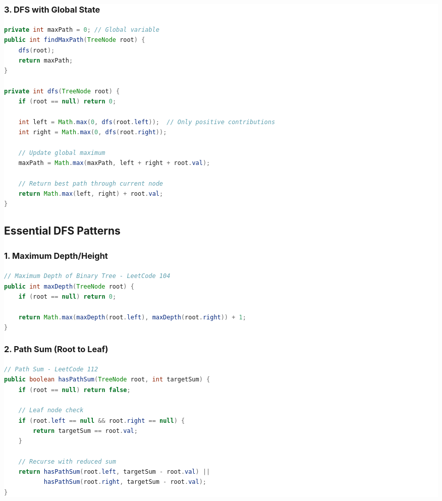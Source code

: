 ### 3. DFS with Global State
```java
private int maxPath = 0; // Global variable
public int findMaxPath(TreeNode root) {
    dfs(root);
    return maxPath;
}

private int dfs(TreeNode root) {
    if (root == null) return 0;
    
    int left = Math.max(0, dfs(root.left));  // Only positive contributions
    int right = Math.max(0, dfs(root.right));
    
    // Update global maximum
    maxPath = Math.max(maxPath, left + right + root.val);
    
    // Return best path through current node
    return Math.max(left, right) + root.val;
}
```

## Essential DFS Patterns

### 1. Maximum Depth/Height
```java
// Maximum Depth of Binary Tree - LeetCode 104
public int maxDepth(TreeNode root) {
    if (root == null) return 0;
    
    return Math.max(maxDepth(root.left), maxDepth(root.right)) + 1;
}
```

### 2. Path Sum (Root to Leaf)
```java
// Path Sum - LeetCode 112
public boolean hasPathSum(TreeNode root, int targetSum) {
    if (root == null) return false;
    
    // Leaf node check
    if (root.left == null && root.right == null) {
        return targetSum == root.val;
    }
    
    // Recurse with reduced sum
    return hasPathSum(root.left, targetSum - root.val) || 
           hasPathSum(root.right, targetSum - root.val);
}
```
